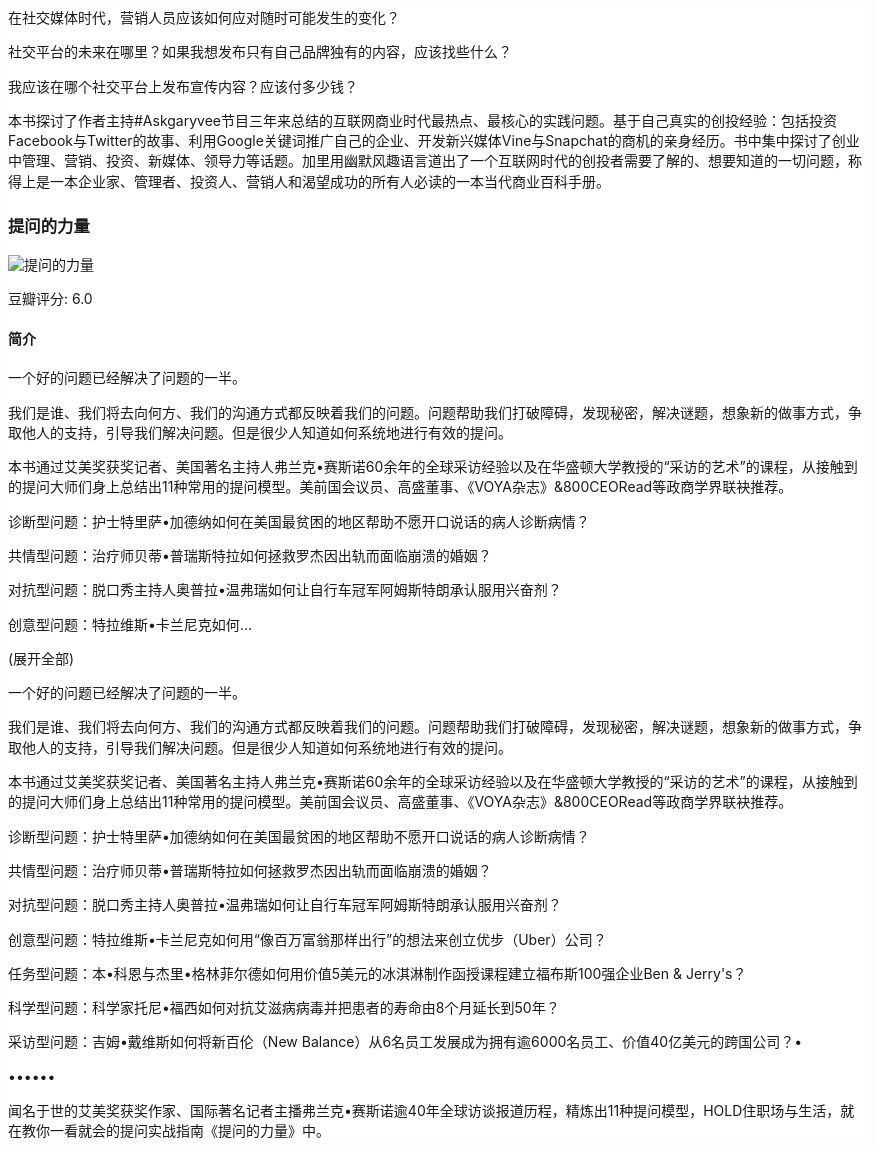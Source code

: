 在社交媒体时代，营销人员应该如何应对随时可能发生的变化？

社交平台的未来在哪里？如果我想发布只有自己品牌独有的内容，应该找些什么？

我应该在哪个社交平台上发布宣传内容？应该付多少钱？

本书探讨了作者主持#Askgaryvee节目三年来总结的互联网商业时代最热点、最核心的实践问题。基于自己真实的创投经验：包括投资Facebook与Twitter的故事、利用Google关键词推广自己的企业、开发新兴媒体Vine与Snapchat的商机的亲身经历。书中集中探讨了创业中管理、营销、投资、新媒体、领导力等话题。加里用幽默风趣语言道出了一个互联网时代的创投者需要了解的、想要知道的一切问题，称得上是一本企业家、管理者、投资人、营销人和渴望成功的所有人必读的一本当代商业百科手册。



### 提问的力量

![提问的力量](https://img1.doubanio.com/view/subject/l/public/s29422937.jpg)

豆瓣评分: 6.0

#### 简介

一个好的问题已经解决了问题的一半。

我们是谁、我们将去向何方、我们的沟通方式都反映着我们的问题。问题帮助我们打破障碍，发现秘密，解决谜题，想象新的做事方式，争取他人的支持，引导我们解决问题。但是很少人知道如何系统地进行有效的提问。

本书通过艾美奖获奖记者、美国著名主持人弗兰克•赛斯诺60余年的全球采访经验以及在华盛顿大学教授的“采访的艺术”的课程，从接触到的提问大师们身上总结出11种常用的提问模型。美前国会议员、高盛董事、《VOYA杂志》&800CEORead等政商学界联袂推荐。

诊断型问题：护士特里萨•加德纳如何在美国最贫困的地区帮助不愿开口说话的病人诊断病情？

共情型问题：治疗师贝蒂•普瑞斯特拉如何拯救罗杰因出轨而面临崩溃的婚姻？

对抗型问题：脱口秀主持人奥普拉•温弗瑞如何让自行车冠军阿姆斯特朗承认服用兴奋剂？

创意型问题：特拉维斯•卡兰尼克如何...

(展开全部)

一个好的问题已经解决了问题的一半。

我们是谁、我们将去向何方、我们的沟通方式都反映着我们的问题。问题帮助我们打破障碍，发现秘密，解决谜题，想象新的做事方式，争取他人的支持，引导我们解决问题。但是很少人知道如何系统地进行有效的提问。

本书通过艾美奖获奖记者、美国著名主持人弗兰克•赛斯诺60余年的全球采访经验以及在华盛顿大学教授的“采访的艺术”的课程，从接触到的提问大师们身上总结出11种常用的提问模型。美前国会议员、高盛董事、《VOYA杂志》&800CEORead等政商学界联袂推荐。

诊断型问题：护士特里萨•加德纳如何在美国最贫困的地区帮助不愿开口说话的病人诊断病情？

共情型问题：治疗师贝蒂•普瑞斯特拉如何拯救罗杰因出轨而面临崩溃的婚姻？

对抗型问题：脱口秀主持人奥普拉•温弗瑞如何让自行车冠军阿姆斯特朗承认服用兴奋剂？

创意型问题：特拉维斯•卡兰尼克如何用“像百万富翁那样出行”的想法来创立优步（Uber）公司？

任务型问题：本•科恩与杰里•格林菲尔德如何用价值5美元的冰淇淋制作函授课程建立福布斯100强企业Ben & Jerry's？

科学型问题：科学家托尼•福西如何对抗艾滋病病毒并把患者的寿命由8个月延长到50年？

采访型问题：吉姆•戴维斯如何将新百伦（New Balance）从6名员工发展成为拥有逾6000名员工、价值40亿美元的跨国公司？•

••••••

闻名于世的艾美奖获奖作家、国际著名记者主播弗兰克•赛斯诺逾40年全球访谈报道历程，精炼出11种提问模型，HOLD住职场与生活，就在教你一看就会的提问实战指南《提问的力量》中。

